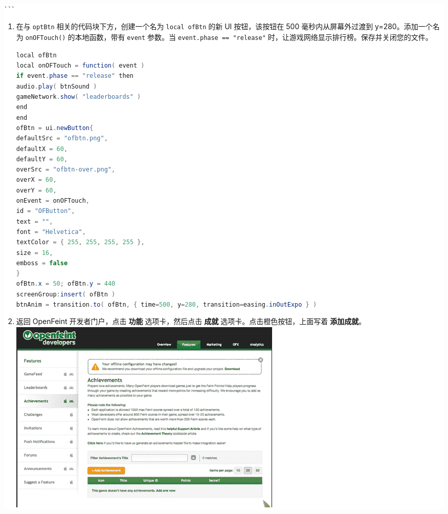     ```

1.  在与 `optBtn` 相关的代码块下方，创建一个名为 `local ofBtn` 的新 UI 按钮，该按钮在 500 毫秒内从屏幕外过渡到 y=280。添加一个名为 `onOFTouch()` 的本地函数，带有 `event` 参数。当 `event.phase == "release"` 时，让游戏网络显示排行榜。保存并关闭您的文件。

    ```java
    local ofBtn
    local onOFTouch = function( event )
    if event.phase == "release" then
    audio.play( btnSound )
    gameNetwork.show( "leaderboards" )
    end
    end
    ofBtn = ui.newButton{
    defaultSrc = "ofbtn.png",
    defaultX = 60,
    defaultY = 60,
    overSrc = "ofbtn-over.png",
    overX = 60,
    overY = 60,
    onEvent = onOFTouch,
    id = "OFButton",
    text = "",
    font = "Helvetica",
    textColor = { 255, 255, 255, 255 },
    size = 16,
    emboss = false
    }
    ofBtn.x = 50; ofBtn.y = 440
    screenGroup:insert( ofBtn )
    btnAnim = transition.to( ofBtn, { time=500, y=280, transition=easing.inOutExpo } )

    ```

1.  返回 OpenFeint 开发者门户，点击 **功能** 选项卡，然后点击 **成就** 选项卡。点击橙色按钮，上面写着 **添加成就**。![操作时间——在 Egg Drop 中设置 OpenFeint 排行榜和成就](img/1888_09_05.jpg)

